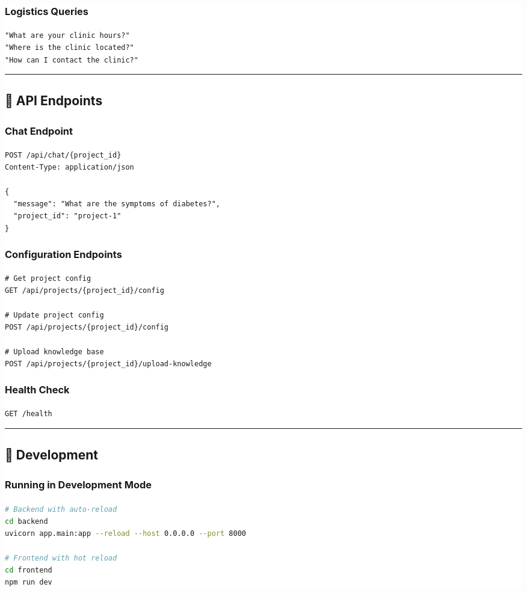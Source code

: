 ### **Logistics Queries**
```
"What are your clinic hours?"
"Where is the clinic located?"
"How can I contact the clinic?"
```

---

## 🚀 **API Endpoints**

### **Chat Endpoint**
```http
POST /api/chat/{project_id}
Content-Type: application/json

{
  "message": "What are the symptoms of diabetes?",
  "project_id": "project-1"
}
```

### **Configuration Endpoints**
```http
# Get project config
GET /api/projects/{project_id}/config

# Update project config
POST /api/projects/{project_id}/config

# Upload knowledge base
POST /api/projects/{project_id}/upload-knowledge
```

### **Health Check**
```http
GET /health
```

---

## 🔧 **Development**

### **Running in Development Mode**
```bash
# Backend with auto-reload
cd backend
uvicorn app.main:app --reload --host 0.0.0.0 --port 8000

# Frontend with hot reload
cd frontend
npm run dev
```
